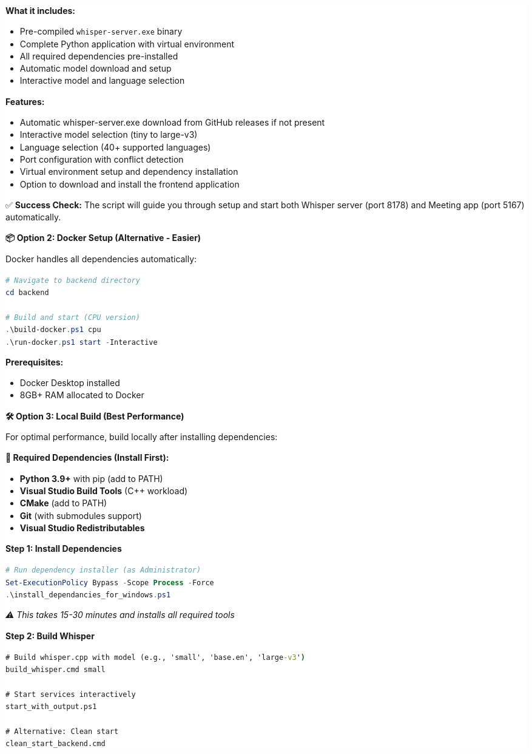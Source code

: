 **What it includes:**
- Pre-compiled `whisper-server.exe` binary
- Complete Python application with virtual environment
- All required dependencies pre-installed
- Automatic model download and setup
- Interactive model and language selection

**Features:**
- Automatic whisper-server.exe download from GitHub releases if not present
- Interactive model selection (tiny to large-v3)
- Language selection (40+ supported languages)
- Port configuration with conflict detection
- Virtual environment setup and dependency installation
- Option to download and install the frontend application

✅ **Success Check:** The script will guide you through setup and start both Whisper server (port 8178) and Meeting app (port 5167) automatically.

**📦 Option 2: Docker Setup (Alternative - Easier)**

Docker handles all dependencies automatically:

```powershell
# Navigate to backend directory
cd backend

# Build and start (CPU version)
.\build-docker.ps1 cpu
.\run-docker.ps1 start -Interactive
```

**Prerequisites:**
- Docker Desktop installed
- 8GB+ RAM allocated to Docker

**🛠️ Option 3: Local Build (Best Performance)**

For optimal performance, build locally after installing dependencies:

**🔧 Required Dependencies (Install First):**
- **Python 3.9+** with pip (add to PATH)
- **Visual Studio Build Tools** (C++ workload)
- **CMake** (add to PATH)
- **Git** (with submodules support)
- **Visual Studio Redistributables**

**Step 1: Install Dependencies**
```powershell
# Run dependency installer (as Administrator)
Set-ExecutionPolicy Bypass -Scope Process -Force
.\install_dependancies_for_windows.ps1
```
*⚠️ This takes 15-30 minutes and installs all required tools*

**Step 2: Build Whisper**
```cmd
# Build whisper.cpp with model (e.g., 'small', 'base.en', 'large-v3')
build_whisper.cmd small

# Start services interactively
start_with_output.ps1

# Alternative: Clean start
clean_start_backend.cmd
```
